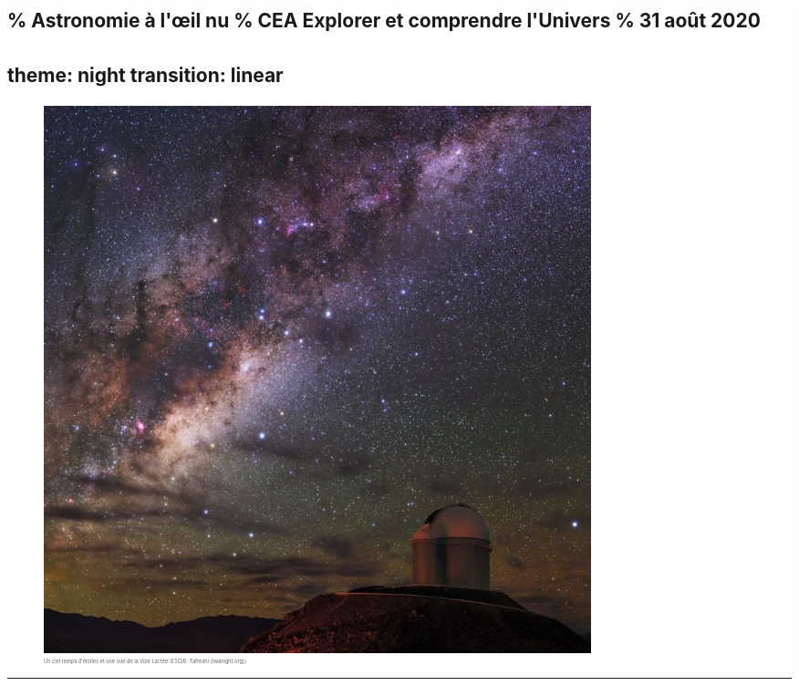% Astronomie à l'œil nu
% CEA Explorer et comprendre l'Univers
% 31 août 2020
---
theme: night
transition: linear
---

<figure>
  <a href="https://www.eso.org/public/images/uhd_img4255pc_bt_cc/">
    <img src="../../images/uhd_img4255pc_bt_cc.jpg"
    alt="Un ciel rempli d'étoiles et une vue de la Voie Lactée"
    style="max-height: 600px">
  </a>
  <figcaption style="font-size: 0.4em; color: #666;">
    Un ciel rempli d'étoiles et une vue de la Voie Lactée
    (ESO/B. Tafreshi (twanight.org))
  </figcaption>
</figure>

---